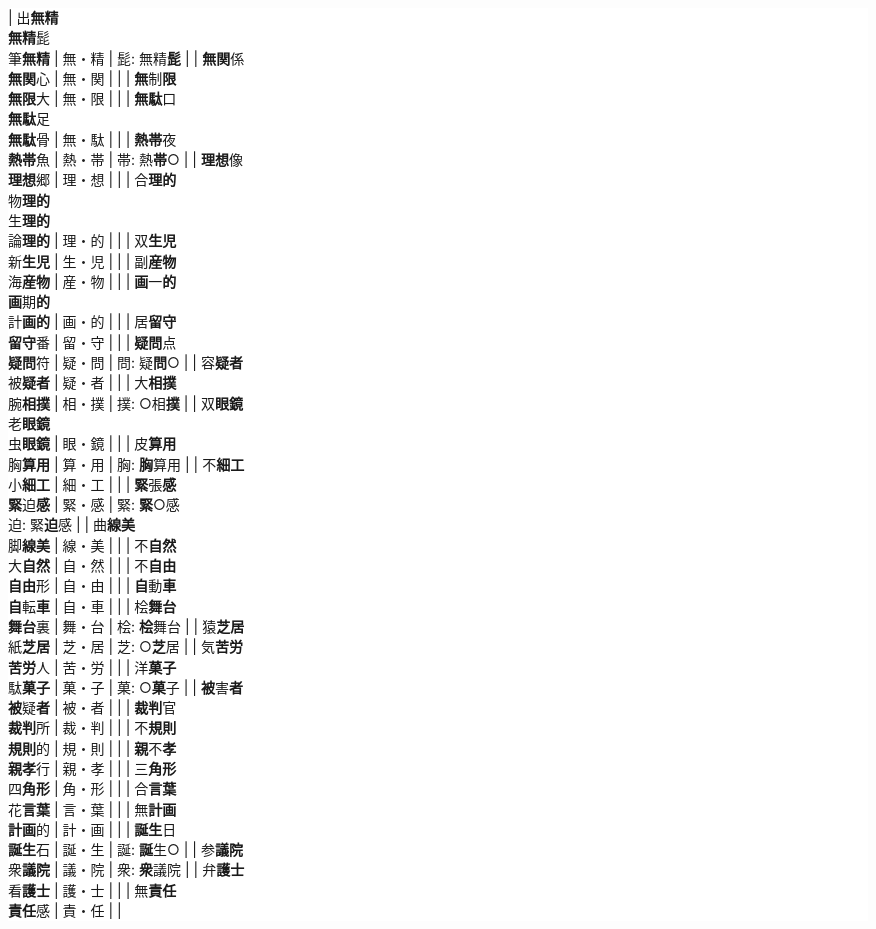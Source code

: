 | 出**無精**<br />**無精**髭<br />筆**無精** | 無・精 | 髭: 無精**髭** |
| **無関**係<br />**無関**心 | 無・関 |  |
| **無**制**限**<br />**無限**大 | 無・限 |  |
| **無駄**口<br />**無駄**足<br />**無駄**骨 | 無・駄 |  |
| **熱帯**夜<br />**熱帯**魚 | 熱・帯 | 帯: 熱**帯**○ |
| **理想**像<br />**理想**郷 | 理・想 |  |
| 合**理的**<br />物**理的**<br />生**理的**<br />論**理的** | 理・的 |  |
| 双**生児**<br />新**生児** | 生・児 |  |
| 副**産物**<br />海**産物** | 産・物 |  |
| **画**一**的**<br />**画**期**的**<br />計**画的** | 画・的 |  |
| 居**留守**<br />**留守**番 | 留・守 |  |
| **疑問**点<br />**疑問**符 | 疑・問 | 問: 疑**問**○ |
| 容**疑者**<br />被**疑者** | 疑・者 |  |
| 大**相撲**<br />腕**相撲** | 相・撲 | 撲: ○相**撲** |
| 双**眼鏡**<br />老**眼鏡**<br />虫**眼鏡** | 眼・鏡 |  |
| 皮**算用**<br />胸**算用** | 算・用 | 胸: **胸**算用 |
| 不**細工**<br />小**細工** | 細・工 |  |
| **緊**張**感**<br />**緊**迫**感** | 緊・感 | 緊: **緊**○感<br />迫: 緊**迫**感 |
| 曲**線美**<br />脚**線美** | 線・美 |  |
| 不**自然**<br />大**自然** | 自・然 |  |
| 不**自由**<br />**自由**形 | 自・由 |  |
| **自**動**車**<br />**自**転**車** | 自・車 |  |
| 桧**舞台**<br />**舞台**裏 | 舞・台 | 桧: **桧**舞台 |
| 猿**芝居**<br />紙**芝居** | 芝・居 | 芝: ○**芝**居 |
| 気**苦労**<br />**苦労**人 | 苦・労 |  |
| 洋**菓子**<br />駄**菓子** | 菓・子 | 菓: ○**菓**子 |
| **被**害**者**<br />**被**疑**者** | 被・者 |  |
| **裁判**官<br />**裁判**所 | 裁・判 |  |
| 不**規則**<br />**規則**的 | 規・則 |  |
| **親**不**孝**<br />**親孝**行 | 親・孝 |  |
| 三**角形**<br />四**角形** | 角・形 |  |
| 合**言葉**<br />花**言葉** | 言・葉 |  |
| 無**計画**<br />**計画**的 | 計・画 |  |
| **誕生**日<br />**誕生**石 | 誕・生 | 誕: **誕**生○ |
| 参**議院**<br />衆**議院** | 議・院 | 衆: **衆**議院 |
| 弁**護士**<br />看**護士** | 護・士 |  |
| 無**責任**<br />**責任**感 | 責・任 |  |